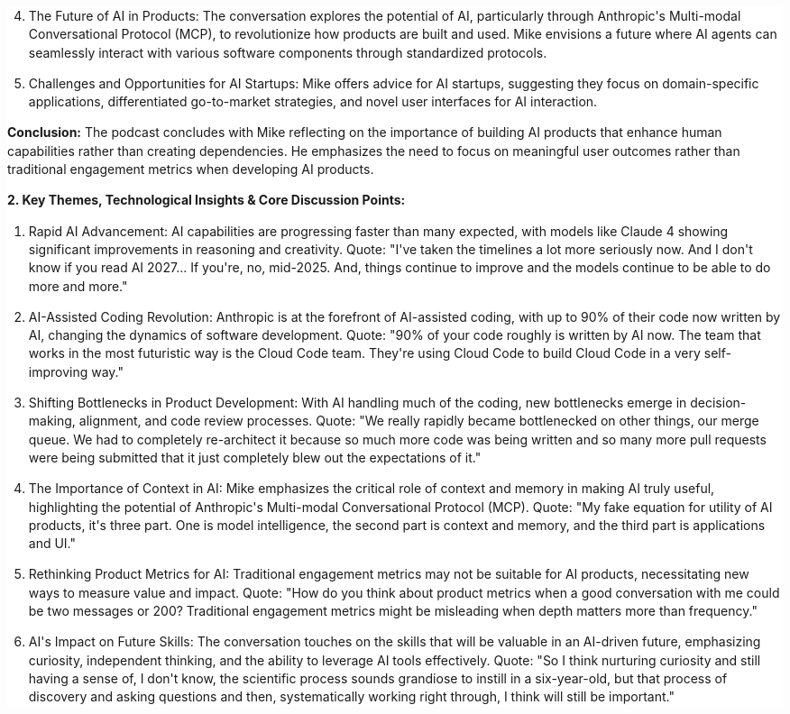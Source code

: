 4. The Future of AI in Products:
   The conversation explores the potential of AI, particularly through Anthropic's Multi-modal Conversational Protocol (MCP), to revolutionize how products are built and used. Mike envisions a future where AI agents can seamlessly interact with various software components through standardized protocols.

5. Challenges and Opportunities for AI Startups:
   Mike offers advice for AI startups, suggesting they focus on domain-specific applications, differentiated go-to-market strategies, and novel user interfaces for AI interaction.

**Conclusion:** 
The podcast concludes with Mike reflecting on the importance of building AI products that enhance human capabilities rather than creating dependencies. He emphasizes the need to focus on meaningful user outcomes rather than traditional engagement metrics when developing AI products.

**2. Key Themes, Technological Insights & Core Discussion Points:**

1. Rapid AI Advancement:
   AI capabilities are progressing faster than many expected, with models like Claude 4 showing significant improvements in reasoning and creativity.
   Quote: "I've taken the timelines a lot more seriously now. And I don't know if you read AI 2027... If you're, no, mid-2025. And, things continue to improve and the models continue to be able to do more and more."

2. AI-Assisted Coding Revolution:
   Anthropic is at the forefront of AI-assisted coding, with up to 90% of their code now written by AI, changing the dynamics of software development.
   Quote: "90% of your code roughly is written by AI now. The team that works in the most futuristic way is the Cloud Code team. They're using Cloud Code to build Cloud Code in a very self-improving way."

3. Shifting Bottlenecks in Product Development:
   With AI handling much of the coding, new bottlenecks emerge in decision-making, alignment, and code review processes.
   Quote: "We really rapidly became bottlenecked on other things, our merge queue. We had to completely re-architect it because so much more code was being written and so many more pull requests were being submitted that it just completely blew out the expectations of it."

4. The Importance of Context in AI:
   Mike emphasizes the critical role of context and memory in making AI truly useful, highlighting the potential of Anthropic's Multi-modal Conversational Protocol (MCP).
   Quote: "My fake equation for utility of AI products, it's three part. One is model intelligence, the second part is context and memory, and the third part is applications and UI."

5. Rethinking Product Metrics for AI:
   Traditional engagement metrics may not be suitable for AI products, necessitating new ways to measure value and impact.
   Quote: "How do you think about product metrics when a good conversation with me could be two messages or 200? Traditional engagement metrics might be misleading when depth matters more than frequency."

6. AI's Impact on Future Skills:
   The conversation touches on the skills that will be valuable in an AI-driven future, emphasizing curiosity, independent thinking, and the ability to leverage AI tools effectively.
   Quote: "So I think nurturing curiosity and still having a sense of, I don't know, the scientific process sounds grandiose to instill in a six-year-old, but that process of discovery and asking questions and then, systematically working right through, I think will still be important."
